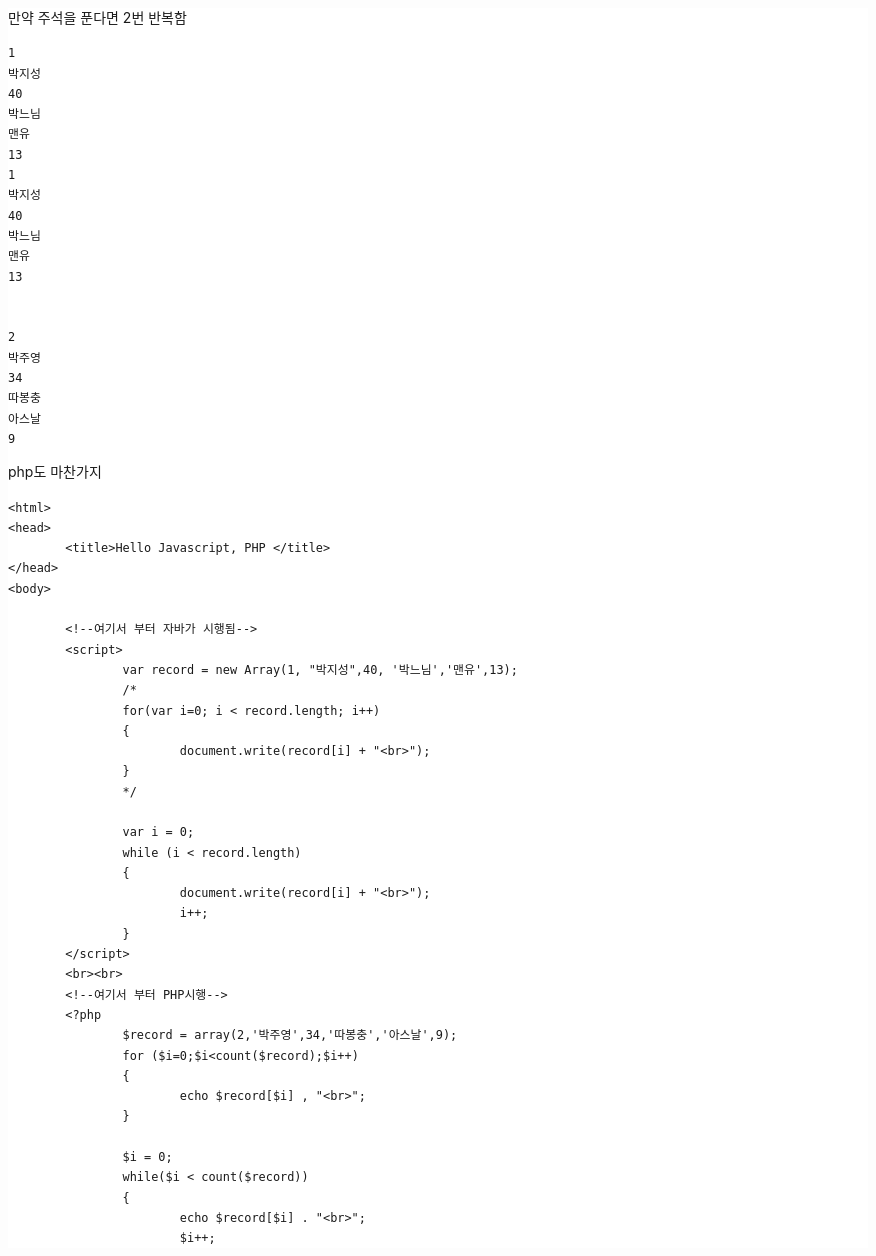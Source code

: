 만약 주석을 푼다면 2번 반복함

```
1
박지성
40
박느님
맨유
13
1
박지성
40
박느님
맨유
13


2
박주영
34
따봉충
아스날
9
```

php도 마찬가지

```
<html>
<head>
        <title>Hello Javascript, PHP </title>
</head>
<body>

        <!--여기서 부터 자바가 시행됨-->
        <script>
                var record = new Array(1, "박지성",40, '박느님','맨유',13);     
                /*        
                for(var i=0; i < record.length; i++)
                {
                        document.write(record[i] + "<br>");
                }
                */
                
                var i = 0;
                while (i < record.length)
                {
                        document.write(record[i] + "<br>");
                        i++;
                }
        </script>
        <br><br>
        <!--여기서 부터 PHP시행-->
        <?php
                $record = array(2,'박주영',34,'따봉충','아스날',9);
                for ($i=0;$i<count($record);$i++)
                {
                        echo $record[$i] , "<br>";
                }

                $i = 0;
                while($i < count($record))
                {
                        echo $record[$i] . "<br>";
                        $i++;
```